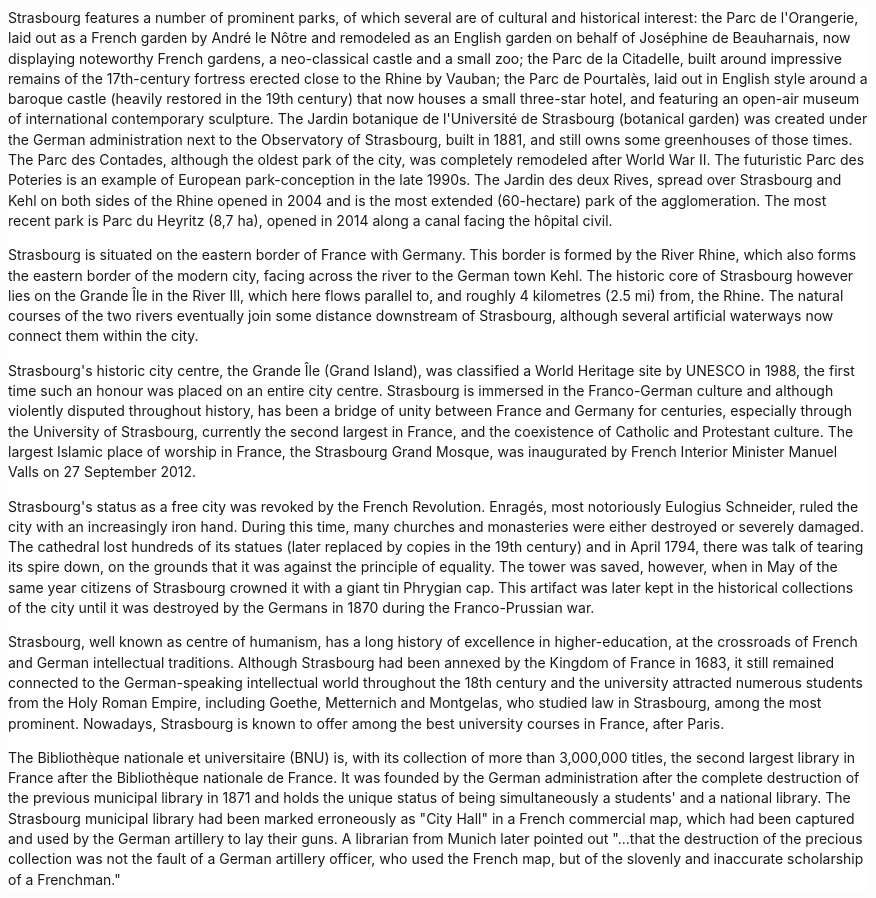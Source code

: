 Strasbourg features a number of prominent parks, of which several are of cultural and historical interest: the Parc de l'Orangerie, laid out as a French garden by André le Nôtre and remodeled as an English garden on behalf of Joséphine de Beauharnais, now displaying noteworthy French gardens, a neo-classical castle and a small zoo; the Parc de la Citadelle, built around impressive remains of the 17th-century fortress erected close to the Rhine by Vauban; the Parc de Pourtalès, laid out in English style around a baroque castle (heavily restored in the 19th century) that now houses a small three-star hotel, and featuring an open-air museum of international contemporary sculpture. The Jardin botanique de l'Université de Strasbourg (botanical garden) was created under the German administration next to the Observatory of Strasbourg, built in 1881, and still owns some greenhouses of those times. The Parc des Contades, although the oldest park of the city, was completely remodeled after World War II. The futuristic Parc des Poteries is an example of European park-conception in the late 1990s. The Jardin des deux Rives, spread over Strasbourg and Kehl on both sides of the Rhine opened in 2004 and is the most extended (60-hectare) park of the agglomeration. The most recent park is Parc du Heyritz (8,7 ha), opened in 2014 along a canal facing the hôpital civil.

Strasbourg is situated on the eastern border of France with Germany. This border is formed by the River Rhine, which also forms the eastern border of the modern city, facing across the river to the German town Kehl. The historic core of Strasbourg however lies on the Grande Île in the River Ill, which here flows parallel to, and roughly 4 kilometres (2.5 mi) from, the Rhine. The natural courses of the two rivers eventually join some distance downstream of Strasbourg, although several artificial waterways now connect them within the city.

Strasbourg's historic city centre, the Grande Île (Grand Island), was classified a World Heritage site by UNESCO in 1988, the first time such an honour was placed on an entire city centre. Strasbourg is immersed in the Franco-German culture and although violently disputed throughout history, has been a bridge of unity between France and Germany for centuries, especially through the University of Strasbourg, currently the second largest in France, and the coexistence of Catholic and Protestant culture. The largest Islamic place of worship in France, the Strasbourg Grand Mosque, was inaugurated by French Interior Minister Manuel Valls on 27 September 2012.

Strasbourg's status as a free city was revoked by the French Revolution. Enragés, most notoriously Eulogius Schneider, ruled the city with an increasingly iron hand. During this time, many churches and monasteries were either destroyed or severely damaged. The cathedral lost hundreds of its statues (later replaced by copies in the 19th century) and in April 1794, there was talk of tearing its spire down, on the grounds that it was against the principle of equality. The tower was saved, however, when in May of the same year citizens of Strasbourg crowned it with a giant tin Phrygian cap. This artifact was later kept in the historical collections of the city until it was destroyed by the Germans in 1870 during the Franco-Prussian war.

Strasbourg, well known as centre of humanism, has a long history of excellence in higher-education, at the crossroads of French and German intellectual traditions. Although Strasbourg had been annexed by the Kingdom of France in 1683, it still remained connected to the German-speaking intellectual world throughout the 18th century and the university attracted numerous students from the Holy Roman Empire, including Goethe, Metternich and Montgelas, who studied law in Strasbourg, among the most prominent. Nowadays, Strasbourg is known to offer among the best university courses in France, after Paris.

The Bibliothèque nationale et universitaire (BNU) is, with its collection of more than 3,000,000 titles, the second largest library in France after the Bibliothèque nationale de France. It was founded by the German administration after the complete destruction of the previous municipal library in 1871 and holds the unique status of being simultaneously a students' and a national library. The Strasbourg municipal library had been marked erroneously as "City Hall" in a French commercial map, which had been captured and used by the German artillery to lay their guns. A librarian from Munich later pointed out "...that the destruction of the precious collection was not the fault of a German artillery officer, who used the French map, but of the slovenly and inaccurate scholarship of a Frenchman."
